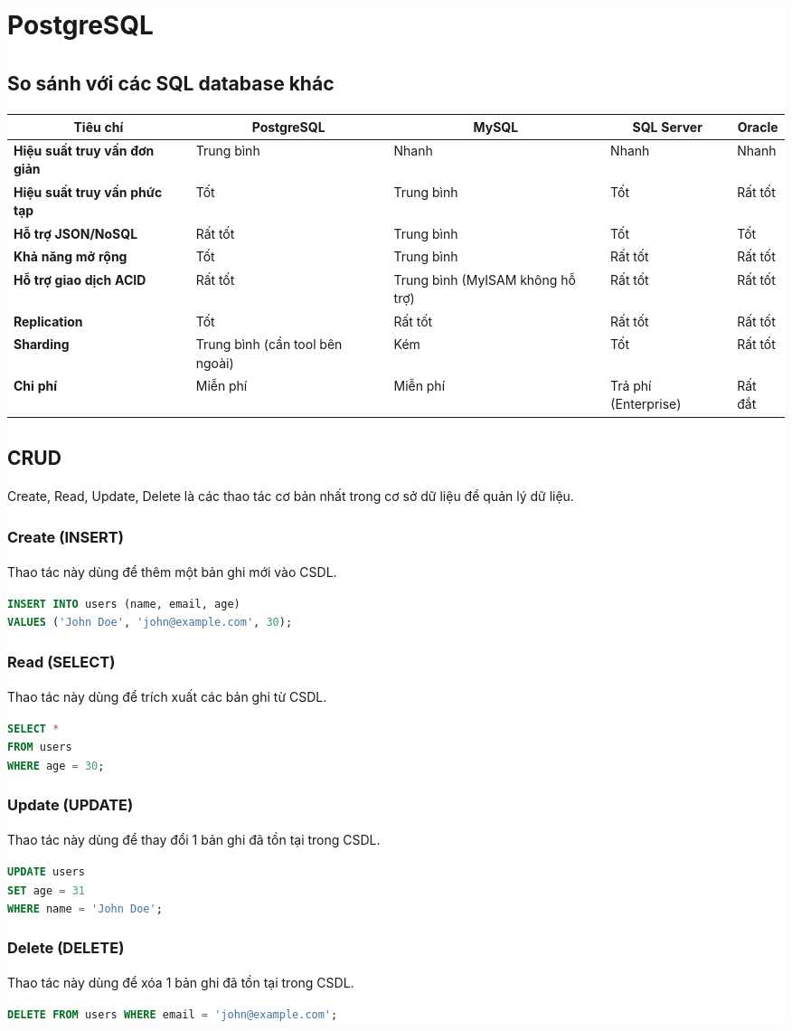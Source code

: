 # PostgreSQL
## So sánh với các SQL database khác
| Tiêu chí                  | PostgreSQL  | MySQL      | SQL Server  | Oracle     |
|---------------------------|------------|------------|------------|------------|
| **Hiệu suất truy vấn đơn giản**  | Trung bình  | Nhanh      | Nhanh      | Nhanh      |
| **Hiệu suất truy vấn phức tạp**  | Tốt        | Trung bình | Tốt        | Rất tốt    |
| **Hỗ trợ JSON/NoSQL**     | Rất tốt    | Trung bình | Tốt        | Tốt        |
| **Khả năng mở rộng**      | Tốt        | Trung bình | Rất tốt    | Rất tốt    |
| **Hỗ trợ giao dịch ACID** | Rất tốt    | Trung bình (MyISAM không hỗ trợ) | Rất tốt    | Rất tốt    |
| **Replication**           | Tốt        | Rất tốt    | Rất tốt    | Rất tốt    |
| **Sharding**              | Trung bình (cần tool bên ngoài) | Kém | Tốt | Rất tốt |
| **Chi phí**               | Miễn phí   | Miễn phí   | Trả phí (Enterprise) | Rất đắt |


## CRUD
Create, Read, Update, Delete là các thao tác cơ bản nhất trong cơ sở dữ liệu để quản lý dữ liệu.

### Create (INSERT)
Thao tác này dùng để thêm một bản ghi mới vào CSDL.
```SQL
INSERT INTO users (name, email, age) 
VALUES ('John Doe', 'john@example.com', 30);
```

### Read (SELECT)
Thao tác này dùng để trích xuất các bản ghi từ CSDL.
```SQL
SELECT *
FROM users
WHERE age = 30;
```

### Update (UPDATE)
Thao tác này dùng để thay đổi 1 bản ghi đã tồn tại trong CSDL.
```SQL
UPDATE users
SET age = 31
WHERE name = 'John Doe';
```

### Delete (DELETE)
Thao tác này dùng để xóa 1 bản ghi đã tồn tại trong CSDL.
```SQL
DELETE FROM users WHERE email = 'john@example.com';
```
